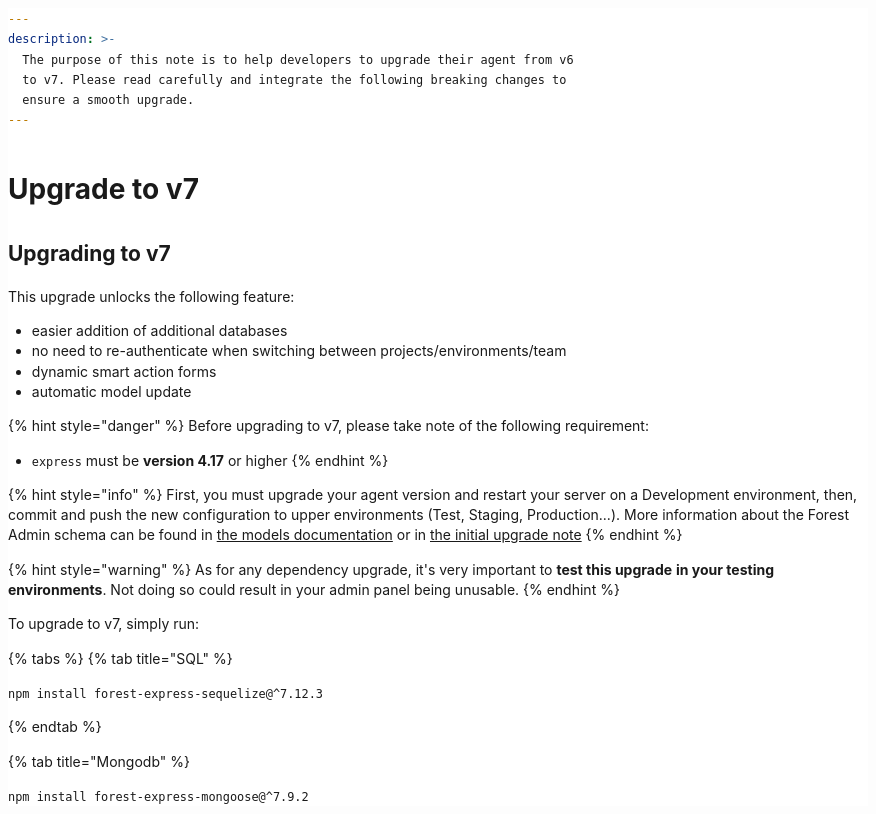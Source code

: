 ```yaml
---
description: >-
  The purpose of this note is to help developers to upgrade their agent from v6
  to v7. Please read carefully and integrate the following breaking changes to
  ensure a smooth upgrade.​
---
```


# Upgrade to v7

## Upgrading to v7

This upgrade unlocks the following feature:

- easier addition of additional databases
- no need to re-authenticate when switching between projects/environments/team
- dynamic smart action forms
- automatic model update

{% hint style="danger" %}
Before upgrading to v7, please take note of the following requirement:

- `express` must be **version 4.17** or higher
  {% endhint %}

{% hint style="info" %}
First, you must upgrade your agent version and restart your server on a Development environment, then, commit and push the new configuration to upper environments (Test, Staging, Production...).
More information about the Forest Admin schema can be found in [the models documentation](../../../reference-guide/models/README.md#the-forestadmin-schemajson-file) or in [the initial upgrade note](./upgrade-to-v3.md#schema-versioning)
{% endhint %}

{% hint style="warning" %}
As for any dependency upgrade, it's very important to **test this upgrade** **in your testing environments**. Not doing so could result in your admin panel being unusable.
{% endhint %}

To upgrade to v7, simply run:

{% tabs %}
{% tab title="SQL" %}

```bash
npm install forest-express-sequelize@^7.12.3
```

{% endtab %}

{% tab title="Mongodb" %}

```bash
npm install forest-express-mongoose@^7.9.2
```
